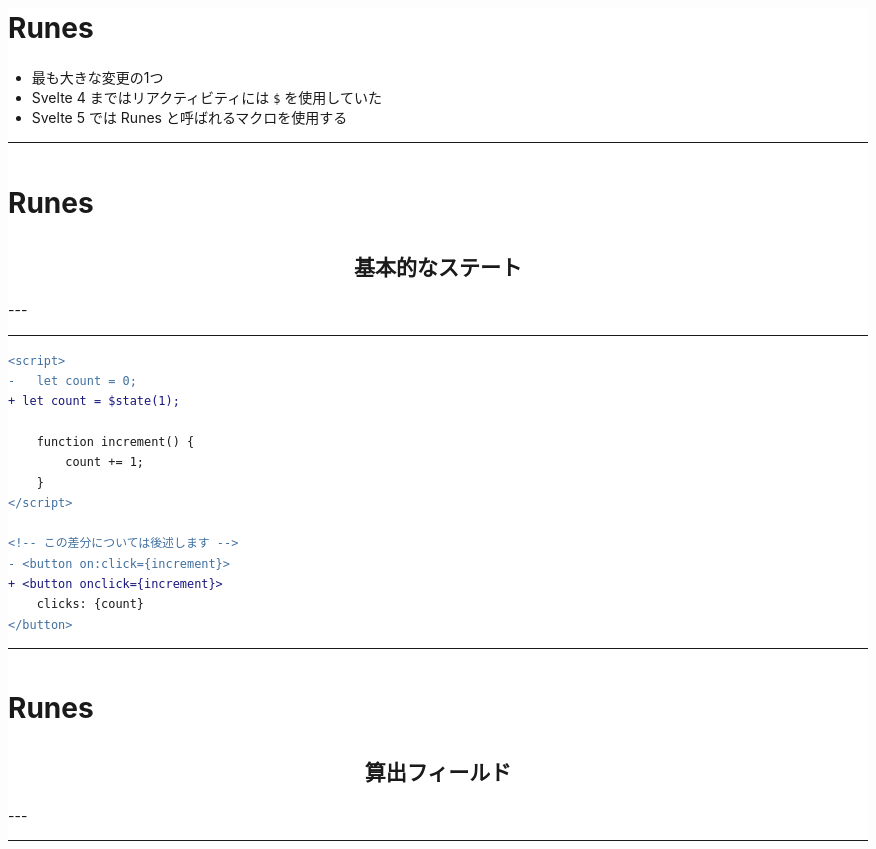 
# Runes

- 最も大きな変更の1つ
- Svelte 4 まではリアクティビティには `$` を使用していた
- Svelte 5 では Runes と呼ばれるマクロを使用する

---

# Runes

<Center>
<h2>基本的なステート</h2>
</Center>
---

<Repl
svelte4="https://svelte.dev/repl/03a35da8250d4d7faf79284d4a557a14?version=4.2.15"
svelte5="https://svelte-5-preview.vercel.app/#H4sIAAAAAAAAE0WNQQrCMBBFrxIGFy0W1G1sC57DuKjpFILtJCQTQULuLklBl_P_f28SLGbFAPKegKYNQcLNOeiAP64c4Y0rI3QQbPS6JH3Q3jgeFSlekYW2kVgM4hB4YmzO7VVR6ZZImo0lYUh73JC4aUUqjeKdOQ7iUsacFfWnv5b6Z2S2JCzp1ejXkH6KXN_WNEiRqqfSOzFCB5udzWJwBsk-Yn7kL8b0mszjAAAA" />

---

```diff
<script>
-	let count = 0;
+ let count = $state(1);

	function increment() {
		count += 1;
	}
</script>

<!-- この差分については後述します -->
- <button on:click={increment}>
+ <button onclick={increment}>
	clicks: {count}
</button>
```

---

# Runes

<Center>
<h2>算出フィールド</h2>
</Center>
---

<Repl
svelte4="https://svelte.dev/repl/b03c2ae12c9a43149f0672aa8f695a0f?version=4.2.15"
svelte5="https://svelte-5-preview.vercel.app/#H4sIAAAAAAAAE0VOzWrDMAx-FSF2SLfAuh3dpNDnmHtobQVMHTnYcqEYv3uJ02036fsvODlPCdVPQb7MhApPy4I9ymNZn3QnL4Q9ppCjWZEhmegWOWrW4knAhMwCI7wluQh1-93hl7EhXz3ZlbMU3Z1st4nf4bupWMuU2YgLDI5NpJlYuh2UldGyiT9G-GqRVfPw-V_OwzWLBIbAxjtzG8tfRG3jGpoUlJbT3JvjqPk1TUF5XRV7nIN1kyOLSmKmeq5PZl-jTh0BAAA=" />

---